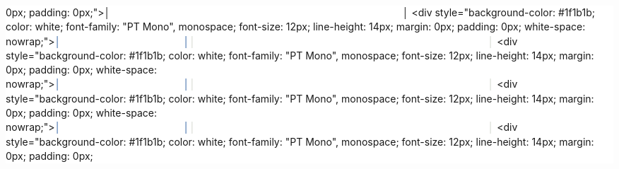   0px; padding:
  0px;">│&nbsp;&nbsp;&nbsp;&nbsp;&nbsp;&nbsp;&nbsp;&nbsp;&nbsp;&nbsp;&nbsp;&nbsp;&nbsp;&nbsp;&nbsp;&nbsp;&nbsp;&nbsp;&nbsp;&nbsp;&nbsp;&nbsp;&nbsp;&nbsp;&nbsp;&nbsp;&nbsp;&nbsp;&nbsp;&nbsp;&nbsp;&nbsp;&nbsp;&nbsp;&nbsp;&nbsp;&nbsp;&nbsp;&nbsp;&nbsp;&nbsp;&nbsp;&nbsp;&nbsp;&nbsp;&nbsp;&nbsp;&nbsp;&nbsp;&nbsp;&nbsp;&nbsp;&nbsp;&nbsp;&nbsp;&nbsp;&nbsp;&nbsp;&nbsp;&nbsp;&nbsp;&nbsp;&nbsp;&nbsp;&nbsp;&nbsp;&nbsp;&nbsp;&nbsp;&nbsp;&nbsp;&nbsp;&nbsp;&nbsp;&nbsp;&nbsp;&nbsp;&nbsp;&nbsp;&nbsp;&nbsp;&nbsp;&nbsp;&nbsp;&nbsp;&nbsp;&nbsp;&nbsp;&nbsp;&nbsp;&nbsp;&nbsp;&nbsp;&nbsp;&nbsp;&nbsp;&nbsp;&nbsp;&nbsp;&nbsp;&nbsp;&nbsp;&nbsp;&nbsp;&nbsp;│</span>&nbsp;</div><div
  style="background-color: #1f1b1b; color: white; font-family: "PT Mono",
  monospace; font-size: 12px; line-height: 14px; margin: 0px; padding: 0px;
  white-space: nowrap;"><span class=" xterm-color-4 " style="color: #3465a4;
  margin: 0px; padding: 0px;">│</span><span class=" xterm-color-7 "
  style="color: #d3d7cf; margin: 0px; padding:
  0px;">&nbsp;&nbsp;&nbsp;&nbsp;&nbsp;&nbsp;&nbsp;&nbsp;&nbsp;&nbsp;&nbsp;&nbsp;&nbsp;&nbsp;&nbsp;&nbsp;&nbsp;&nbsp;&nbsp;&nbsp;&nbsp;&nbsp;&nbsp;&nbsp;&nbsp;&nbsp;&nbsp;&nbsp;&nbsp;&nbsp;&nbsp;&nbsp;&nbsp;&nbsp;&nbsp;&nbsp;&nbsp;&nbsp;&nbsp;&nbsp;&nbsp;&nbsp;&nbsp;&nbsp;</span><span
  class=" xterm-color-4 " style="color: #3465a4; margin: 0px; padding:
  0px;">│</span><span class=" xterm-color-7 " style="color: #d3d7cf; margin:
  0px; padding:
  0px;">│&nbsp;&nbsp;&nbsp;&nbsp;&nbsp;&nbsp;&nbsp;&nbsp;&nbsp;&nbsp;&nbsp;&nbsp;&nbsp;&nbsp;&nbsp;&nbsp;&nbsp;&nbsp;&nbsp;&nbsp;&nbsp;&nbsp;&nbsp;&nbsp;&nbsp;&nbsp;&nbsp;&nbsp;&nbsp;&nbsp;&nbsp;&nbsp;&nbsp;&nbsp;&nbsp;&nbsp;&nbsp;&nbsp;&nbsp;&nbsp;&nbsp;&nbsp;&nbsp;&nbsp;&nbsp;&nbsp;&nbsp;&nbsp;&nbsp;&nbsp;&nbsp;&nbsp;&nbsp;&nbsp;&nbsp;&nbsp;&nbsp;&nbsp;&nbsp;&nbsp;&nbsp;&nbsp;&nbsp;&nbsp;&nbsp;&nbsp;&nbsp;&nbsp;&nbsp;&nbsp;&nbsp;&nbsp;&nbsp;&nbsp;&nbsp;&nbsp;&nbsp;&nbsp;&nbsp;&nbsp;&nbsp;&nbsp;&nbsp;&nbsp;&nbsp;&nbsp;&nbsp;&nbsp;&nbsp;&nbsp;&nbsp;&nbsp;&nbsp;&nbsp;&nbsp;&nbsp;&nbsp;&nbsp;&nbsp;&nbsp;&nbsp;&nbsp;&nbsp;&nbsp;&nbsp;│</span>&nbsp;</div><div
  style="background-color: #1f1b1b; color: white; font-family: "PT Mono",
  monospace; font-size: 12px; line-height: 14px; margin: 0px; padding: 0px;
  white-space: nowrap;"><span class=" xterm-color-4 " style="color: #3465a4;
  margin: 0px; padding: 0px;">│</span><span class=" xterm-color-7 "
  style="color: #d3d7cf; margin: 0px; padding:
  0px;">&nbsp;&nbsp;&nbsp;&nbsp;&nbsp;&nbsp;&nbsp;&nbsp;&nbsp;&nbsp;&nbsp;&nbsp;&nbsp;&nbsp;&nbsp;&nbsp;&nbsp;&nbsp;&nbsp;&nbsp;&nbsp;&nbsp;&nbsp;&nbsp;&nbsp;&nbsp;&nbsp;&nbsp;&nbsp;&nbsp;&nbsp;&nbsp;&nbsp;&nbsp;&nbsp;&nbsp;&nbsp;&nbsp;&nbsp;&nbsp;&nbsp;&nbsp;&nbsp;&nbsp;</span><span
  class=" xterm-color-4 " style="color: #3465a4; margin: 0px; padding:
  0px;">│</span><span class=" xterm-color-7 " style="color: #d3d7cf; margin:
  0px; padding:
  0px;">│&nbsp;&nbsp;&nbsp;&nbsp;&nbsp;&nbsp;&nbsp;&nbsp;&nbsp;&nbsp;&nbsp;&nbsp;&nbsp;&nbsp;&nbsp;&nbsp;&nbsp;&nbsp;&nbsp;&nbsp;&nbsp;&nbsp;&nbsp;&nbsp;&nbsp;&nbsp;&nbsp;&nbsp;&nbsp;&nbsp;&nbsp;&nbsp;&nbsp;&nbsp;&nbsp;&nbsp;&nbsp;&nbsp;&nbsp;&nbsp;&nbsp;&nbsp;&nbsp;&nbsp;&nbsp;&nbsp;&nbsp;&nbsp;&nbsp;&nbsp;&nbsp;&nbsp;&nbsp;&nbsp;&nbsp;&nbsp;&nbsp;&nbsp;&nbsp;&nbsp;&nbsp;&nbsp;&nbsp;&nbsp;&nbsp;&nbsp;&nbsp;&nbsp;&nbsp;&nbsp;&nbsp;&nbsp;&nbsp;&nbsp;&nbsp;&nbsp;&nbsp;&nbsp;&nbsp;&nbsp;&nbsp;&nbsp;&nbsp;&nbsp;&nbsp;&nbsp;&nbsp;&nbsp;&nbsp;&nbsp;&nbsp;&nbsp;&nbsp;&nbsp;&nbsp;&nbsp;&nbsp;&nbsp;&nbsp;&nbsp;&nbsp;&nbsp;&nbsp;&nbsp;&nbsp;│</span>&nbsp;</div><div
  style="background-color: #1f1b1b; color: white; font-family: "PT Mono",
  monospace; font-size: 12px; line-height: 14px; margin: 0px; padding: 0px;
  white-space: nowrap;"><span class=" xterm-color-4 " style="color: #3465a4;
  margin: 0px; padding: 0px;">│</span><span class=" xterm-color-7 "
  style="color: #d3d7cf; margin: 0px; padding:
  0px;">&nbsp;&nbsp;&nbsp;&nbsp;&nbsp;&nbsp;&nbsp;&nbsp;&nbsp;&nbsp;&nbsp;&nbsp;&nbsp;&nbsp;&nbsp;&nbsp;&nbsp;&nbsp;&nbsp;&nbsp;&nbsp;&nbsp;&nbsp;&nbsp;&nbsp;&nbsp;&nbsp;&nbsp;&nbsp;&nbsp;&nbsp;&nbsp;&nbsp;&nbsp;&nbsp;&nbsp;&nbsp;&nbsp;&nbsp;&nbsp;&nbsp;&nbsp;&nbsp;&nbsp;</span><span
  class=" xterm-color-4 " style="color: #3465a4; margin: 0px; padding:
  0px;">│</span><span class=" xterm-color-7 " style="color: #d3d7cf; margin:
  0px; padding:
  0px;">│&nbsp;&nbsp;&nbsp;&nbsp;&nbsp;&nbsp;&nbsp;&nbsp;&nbsp;&nbsp;&nbsp;&nbsp;&nbsp;&nbsp;&nbsp;&nbsp;&nbsp;&nbsp;&nbsp;&nbsp;&nbsp;&nbsp;&nbsp;&nbsp;&nbsp;&nbsp;&nbsp;&nbsp;&nbsp;&nbsp;&nbsp;&nbsp;&nbsp;&nbsp;&nbsp;&nbsp;&nbsp;&nbsp;&nbsp;&nbsp;&nbsp;&nbsp;&nbsp;&nbsp;&nbsp;&nbsp;&nbsp;&nbsp;&nbsp;&nbsp;&nbsp;&nbsp;&nbsp;&nbsp;&nbsp;&nbsp;&nbsp;&nbsp;&nbsp;&nbsp;&nbsp;&nbsp;&nbsp;&nbsp;&nbsp;&nbsp;&nbsp;&nbsp;&nbsp;&nbsp;&nbsp;&nbsp;&nbsp;&nbsp;&nbsp;&nbsp;&nbsp;&nbsp;&nbsp;&nbsp;&nbsp;&nbsp;&nbsp;&nbsp;&nbsp;&nbsp;&nbsp;&nbsp;&nbsp;&nbsp;&nbsp;&nbsp;&nbsp;&nbsp;&nbsp;&nbsp;&nbsp;&nbsp;&nbsp;&nbsp;&nbsp;&nbsp;&nbsp;&nbsp;&nbsp;│</span>&nbsp;</div><div
  style="background-color: #1f1b1b; color: white; font-family: "PT Mono",
  monospace; font-size: 12px; line-height: 14px; margin: 0px; padding: 0px;